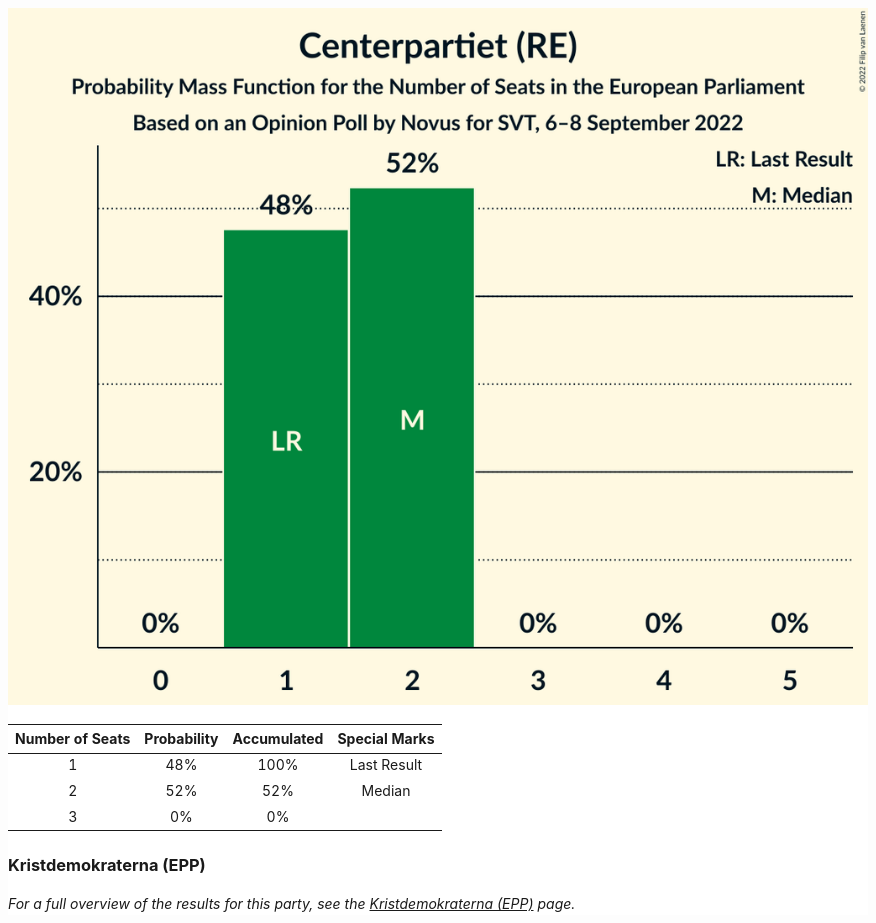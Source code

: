 ![Graph with seats probability mass function not yet produced](2022-09-08-Novus-seats-pmf-centerpartietre.png "Seats Probability Mass Function")

| Number of Seats | Probability | Accumulated | Special Marks |
|:---------------:|:-----------:|:-----------:|:-------------:|
| 1 | 48% | 100% | Last Result |
| 2 | 52% | 52% | Median |
| 3 | 0% | 0% |  |

### Kristdemokraterna (EPP)

*For a full overview of the results for this party, see the [Kristdemokraterna (EPP)](party-kristdemokraternaepp.html) page.*
